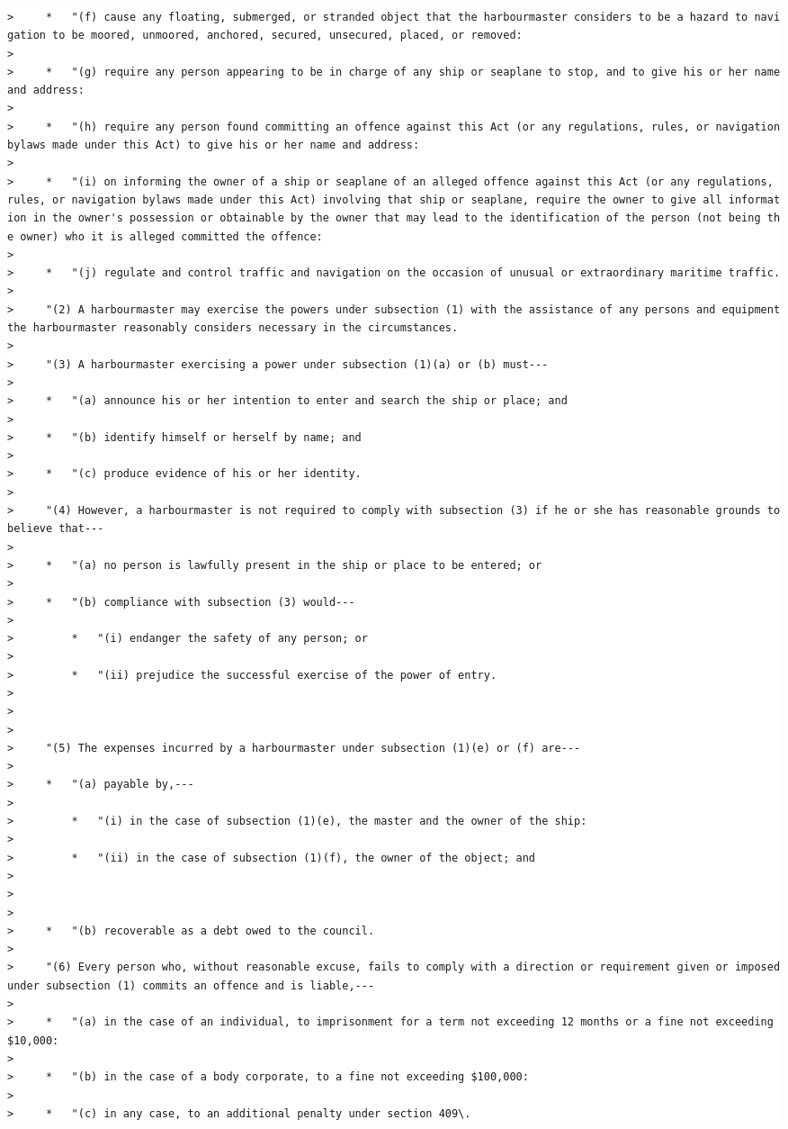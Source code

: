    >     *   "(f) cause any floating, submerged, or stranded object that the harbourmaster considers to be a hazard to navigation to be moored, unmoored, anchored, secured, unsecured, placed, or removed:
    >     
    >     *   "(g) require any person appearing to be in charge of any ship or seaplane to stop, and to give his or her name and address:
    >     
    >     *   "(h) require any person found committing an offence against this Act (or any regulations, rules, or navigation bylaws made under this Act) to give his or her name and address:
    >     
    >     *   "(i) on informing the owner of a ship or seaplane of an alleged offence against this Act (or any regulations, rules, or navigation bylaws made under this Act) involving that ship or seaplane, require the owner to give all information in the owner's possession or obtainable by the owner that may lead to the identification of the person (not being the owner) who it is alleged committed the offence:
    >     
    >     *   "(j) regulate and control traffic and navigation on the occasion of unusual or extraordinary maritime traffic.
    >     
    >     "(2) A harbourmaster may exercise the powers under subsection (1) with the assistance of any persons and equipment the harbourmaster reasonably considers necessary in the circumstances.
    >     
    >     "(3) A harbourmaster exercising a power under subsection (1)(a) or (b) must---
    >         
    >     *   "(a) announce his or her intention to enter and search the ship or place; and
    >     
    >     *   "(b) identify himself or herself by name; and
    >     
    >     *   "(c) produce evidence of his or her identity.
    >     
    >     "(4) However, a harbourmaster is not required to comply with subsection (3) if he or she has reasonable grounds to believe that---
    >         
    >     *   "(a) no person is lawfully present in the ship or place to be entered; or
    >     
    >     *   "(b) compliance with subsection (3) would---
    >             
    >         *   "(i) endanger the safety of any person; or
    >         
    >         *   "(ii) prejudice the successful exercise of the power of entry.
    >         
    >         
    >     
    >     "(5) The expenses incurred by a harbourmaster under subsection (1)(e) or (f) are---
    >         
    >     *   "(a) payable by,---
    >             
    >         *   "(i) in the case of subsection (1)(e), the master and the owner of the ship:
    >         
    >         *   "(ii) in the case of subsection (1)(f), the owner of the object; and
    >         
    >         
    >     
    >     *   "(b) recoverable as a debt owed to the council.
    >     
    >     "(6) Every person who, without reasonable excuse, fails to comply with a direction or requirement given or imposed under subsection (1) commits an offence and is liable,---
    >         
    >     *   "(a) in the case of an individual, to imprisonment for a term not exceeding 12 months or a fine not exceeding $10,000:
    >     
    >     *   "(b) in the case of a body corporate, to a fine not exceeding $100,000:
    >     
    >     *   "(c) in any case, to an additional penalty under section 409\.